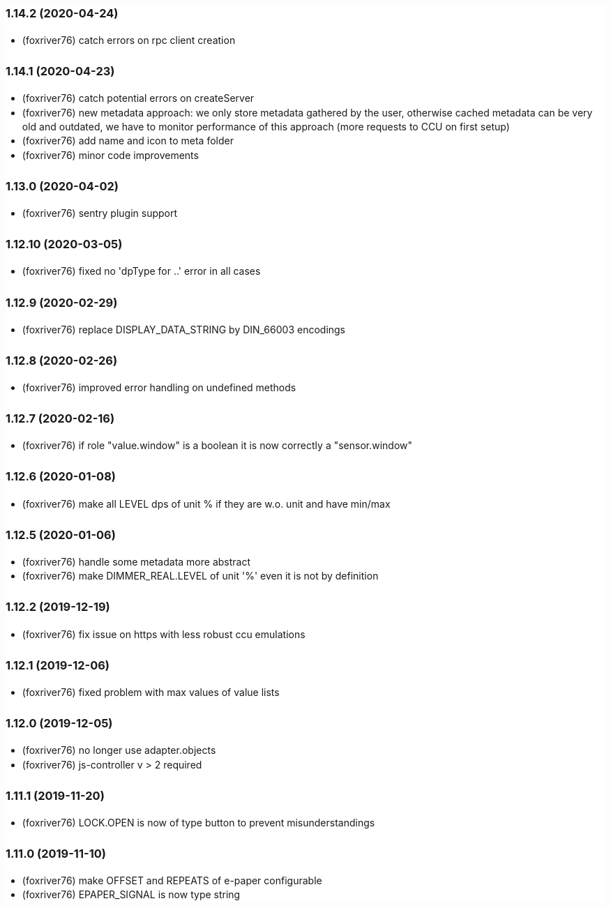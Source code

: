 ### 1.14.2 (2020-04-24)
* (foxriver76) catch errors on rpc client creation

### 1.14.1 (2020-04-23)
* (foxriver76) catch potential errors on createServer
* (foxriver76) new metadata approach: we only store metadata gathered by the user,
otherwise cached metadata can be very old and outdated, we have to monitor performance
of this approach (more requests to CCU on first setup)
* (foxriver76) add name and icon to meta folder
* (foxriver76) minor code improvements

### 1.13.0 (2020-04-02)
* (foxriver76) sentry plugin support

### 1.12.10 (2020-03-05)
* (foxriver76) fixed no 'dpType for ..' error in all cases

### 1.12.9 (2020-02-29)
* (foxriver76) replace DISPLAY_DATA_STRING by DIN_66003 encodings

### 1.12.8 (2020-02-26)
* (foxriver76) improved error handling on undefined methods

### 1.12.7 (2020-02-16)
* (foxriver76) if role "value.window" is a boolean it is now correctly a "sensor.window"

### 1.12.6 (2020-01-08)
* (foxriver76) make all LEVEL dps of unit % if they are w.o. unit and have min/max

### 1.12.5 (2020-01-06)
* (foxriver76) handle some metadata more abstract
* (foxriver76) make DIMMER_REAL.LEVEL of unit '%' even it is not by definition

### 1.12.2 (2019-12-19)
* (foxriver76) fix issue on https with less robust ccu emulations

### 1.12.1 (2019-12-06)
* (foxriver76) fixed problem with max values of value lists

### 1.12.0 (2019-12-05)
* (foxriver76) no longer use adapter.objects
* (foxriver76) js-controller v > 2 required

### 1.11.1 (2019-11-20)
* (foxriver76) LOCK.OPEN is now of type button to prevent misunderstandings

### 1.11.0 (2019-11-10)
* (foxriver76) make OFFSET and REPEATS of e-paper configurable
* (foxriver76) EPAPER_SIGNAL is now type string
